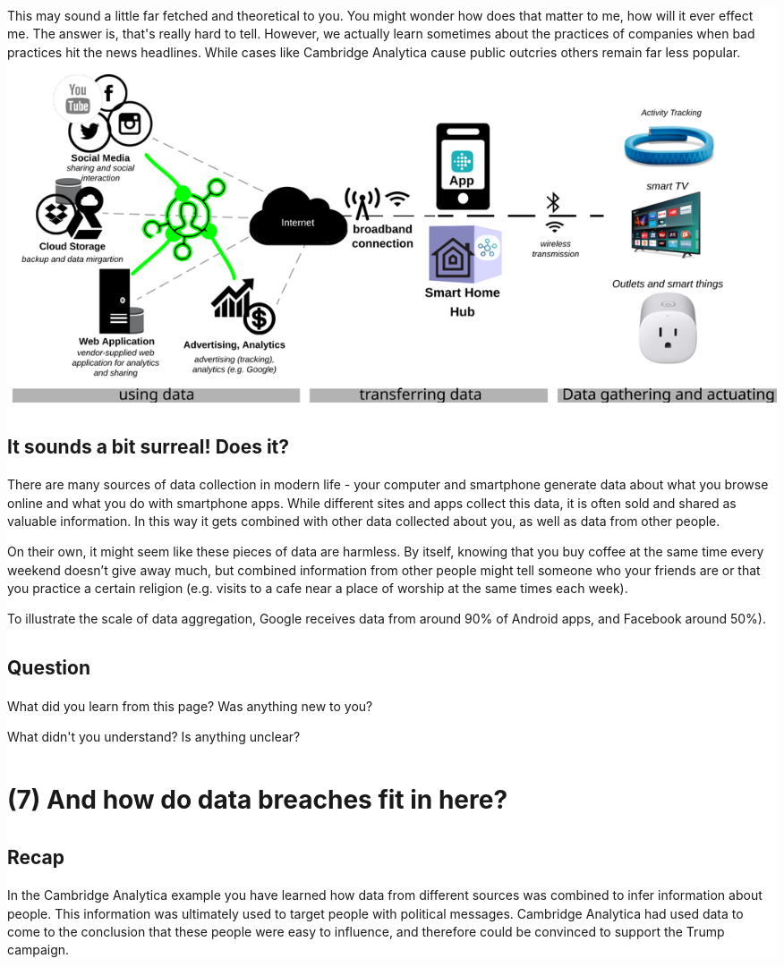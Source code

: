 This may sound a little far fetched and theoretical to you. You might wonder how does that matter to me, how will it ever effect me. The answer is, that's really hard to tell. However, we actually learn sometimes about the practices of companies when bad practices hit the news headlines. While cases like Cambridge Analytica cause public outcries others remain far less popular.

![](figures/landscape-06.svg)

## It sounds a bit surreal! Does it?
There are many sources of data collection in modern life - your computer and smartphone generate data about what you browse online and what you do with smartphone apps. While different sites and apps collect this data, it is often sold and shared as valuable information. In this way it gets combined with other data collected about you, as well as data from other people.

On their own, it might seem like these pieces of data are harmless. By itself, knowing that you buy coffee at the same time every weekend doesn’t give away much, but combined information from other people might tell someone who your friends are or that you practice a certain religion (e.g. visits to a cafe near a place of worship at the same times each week).

To illustrate the scale of data aggregation, Google receives data from around 90% of Android apps, and Facebook around 50%).

<p style="background-color:rgb(255, 255, 255)"><iframe height="315" src="https://www.youtube.com/embed/mrnXv-g4yKU?controls=0" width="560"></iframe></p>


## Question
What did you learn from this page? Was anything new to you?

What didn't you understand? Is anything unclear?


# (7) And how do data breaches fit in here?
## Recap
In the Cambridge Analytica example you have learned how data from different sources was combined to infer information about people. This information was ultimately used to target people with political messages. Cambridge Analytica had used data to come to the conclusion that these people were easy to influence, and therefore could be convinced to support the Trump campaign.
